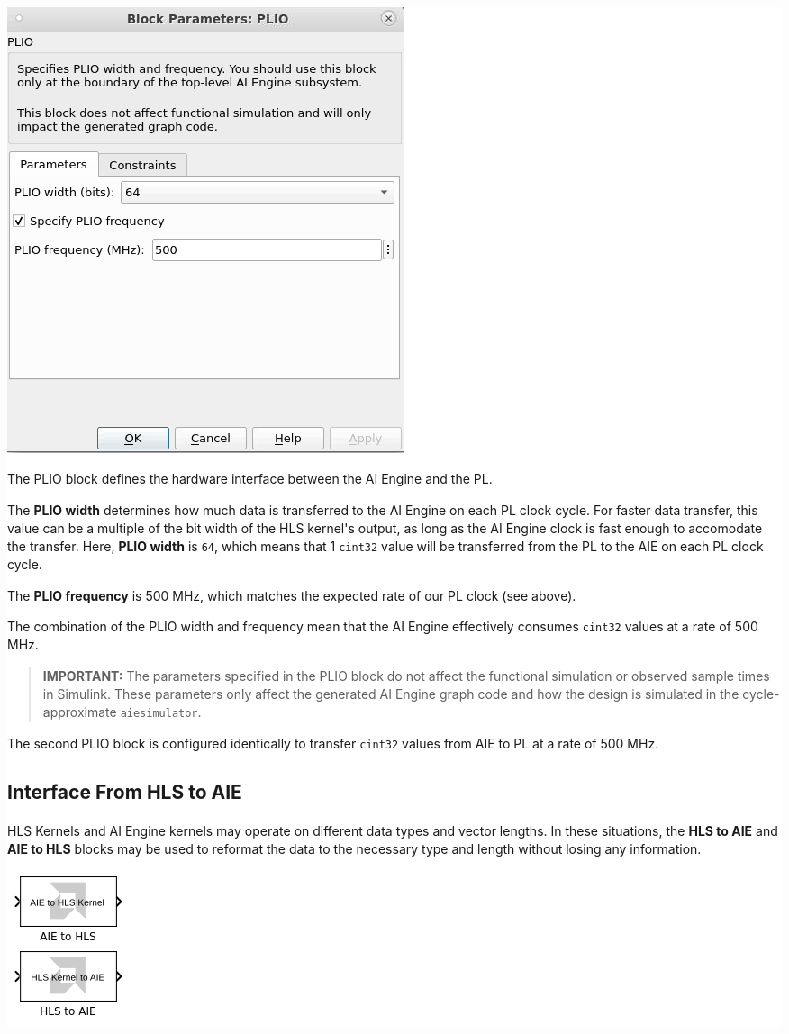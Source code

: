 ![](./Images/plio.png)

The PLIO block defines the hardware interface between the AI Engine and the PL. 

The **PLIO width** determines how much data is transferred to the AI Engine on each PL clock cycle. For faster data transfer, this value can be a multiple of the bit width of the HLS kernel's output, as long as the AI Engine clock is fast enough to accomodate the transfer. Here, **PLIO width** is `64`, which means that 1 `cint32` value will be transferred from the PL to the AIE on each PL clock cycle. 

The **PLIO frequency** is 500 MHz, which matches the expected rate of our PL clock (see above). 

The combination of the PLIO width and frequency mean that the AI Engine effectively consumes `cint32` values at a rate of 500 MHz.

>**IMPORTANT:** The parameters specified in the PLIO block do not affect the functional simulation or observed sample times in Simulink. These parameters only affect the generated AI Engine graph code and how the design is simulated in the cycle-approximate `aiesimulator`.

The second PLIO block is configured identically to transfer `cint32` values from AIE to PL at a rate of 500 MHz.

## Interface From HLS to AIE

HLS Kernels and AI Engine kernels may operate on different data types and vector lengths. In these situations, the **HLS to AIE** and **AIE to HLS** blocks may be used to reformat the data to the necessary type and length without losing any information.

![](./Images/connectors_hls.png)
